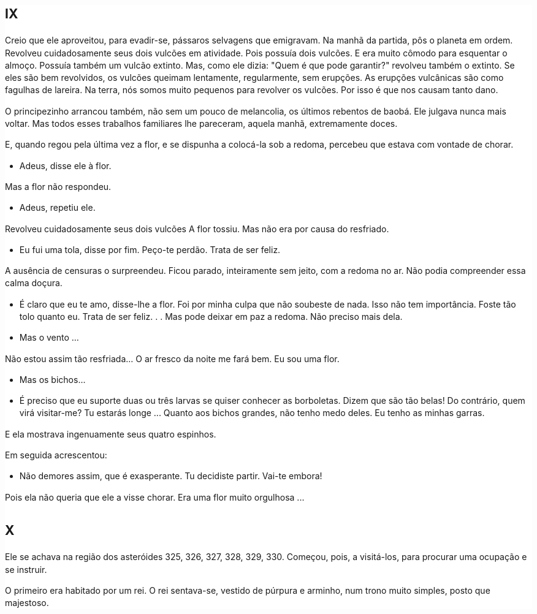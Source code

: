 ## IX

Creio que ele aproveitou, para evadir-se, pássaros selvagens que emigravam. Na manhã da partida, pôs o planeta em ordem. Revolveu cuidadosamente seus dois vulcões em atividade. Pois possuía dois vulcões. E era muito cômodo para esquentar o almoço. Possuía também um vulcão extinto. Mas, como ele dizia: "Quem é que pode garantir?" revolveu também o extinto. Se eles são bem revolvidos, os vulcões queimam lentamente, regularmente, sem erupções. As erupções vulcânicas são como fagulhas de lareira. Na terra, nós somos muito pequenos para revolver os vulcões. Por isso é que nos causam tanto dano.

O principezinho arrancou também, não sem um pouco de melancolia, os últimos rebentos de baobá. Ele julgava nunca mais voltar. Mas todos esses trabalhos familiares lhe pareceram, aquela manhã, extremamente doces.

E, quando regou pela última vez a flor, e se dispunha a colocá-la sob a redoma, percebeu que estava com vontade de chorar.

- Adeus, disse ele à flor.

Mas a flor não respondeu.

- Adeus, repetiu ele.

Revolveu cuidadosamente seus dois vulcões A flor tossiu. Mas não era por causa do resfriado.

- Eu fui uma tola, disse por fim. Peço-te perdão. Trata de ser feliz.

A ausência de censuras o surpreendeu. Ficou parado, inteiramente sem jeito, com a redoma no ar. Não podia compreender essa calma doçura.

- É claro que eu te amo, disse-lhe a flor. Foi por minha culpa que não soubeste de nada. Isso não tem importância. Foste tão tolo quanto eu. Trata de ser feliz. . . Mas pode deixar em paz a redoma. Não preciso mais dela.

- Mas o vento ...

Não estou assim tão resfriada... O ar fresco da noite me fará bem. Eu sou uma flor.

- Mas os bichos...

- É preciso que eu suporte duas ou três larvas se quiser conhecer as borboletas. Dizem que são tão belas! Do contrário, quem virá visitar-me? Tu estarás longe ... Quanto aos bichos grandes, não tenho medo deles. Eu tenho as minhas garras.

E ela mostrava ingenuamente seus quatro espinhos.

Em seguida acrescentou:

- Não demores assim, que é exasperante. Tu decidiste partir. Vai-te embora!

Pois ela não queria que ele a visse chorar. Era uma flor muito orgulhosa ...

## X

Ele se achava na região dos asteróides 325, 326, 327, 328, 329, 330. Começou, pois, a visitá-los, para procurar uma ocupação e se instruir.

O primeiro era habitado por um rei. O rei sentava-se, vestido de púrpura e arminho, num trono muito simples, posto que majestoso.
